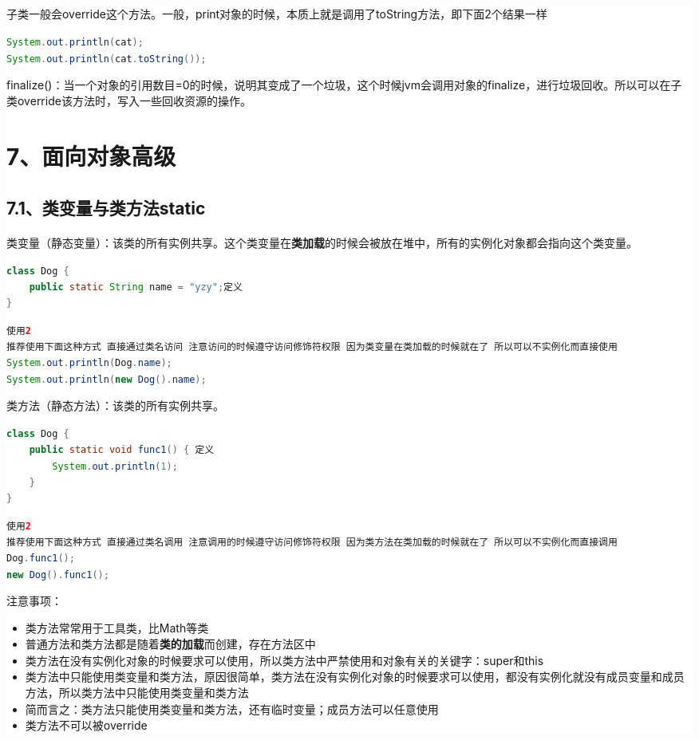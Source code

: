子类一般会override这个方法。一般，print对象的时候，本质上就是调用了toString方法，即下面2个结果一样

```java
System.out.println(cat);
System.out.println(cat.toString());
```



finalize()：当一个对象的引用数目=0的时候，说明其变成了一个垃圾，这个时候jvm会调用对象的finalize，进行垃圾回收。所以可以在子类override该方法时，写入一些回收资源的操作。



# 7、面向对象高级

## 7.1、类变量与类方法static

类变量（静态变量）：该类的所有实例共享。这个类变量在**类加载**的时候会被放在堆中，所有的实例化对象都会指向这个类变量。

```java
class Dog {
    public static String name = "yzy";定义
}
```

```java
使用2
推荐使用下面这种方式 直接通过类名访问 注意访问的时候遵守访问修饰符权限 因为类变量在类加载的时候就在了 所以可以不实例化而直接使用
System.out.println(Dog.name);
System.out.println(new Dog().name);
```



类方法（静态方法）：该类的所有实例共享。

```java
class Dog {
    public static void func1() { 定义
        System.out.println(1);
    }
}
```

```java
使用2
推荐使用下面这种方式 直接通过类名调用 注意调用的时候遵守访问修饰符权限 因为类方法在类加载的时候就在了 所以可以不实例化而直接调用
Dog.func1();
new Dog().func1();
```

注意事项：

- 类方法常常用于工具类，比Math等类
- 普通方法和类方法都是随着**类的加载**而创建，存在方法区中
- 类方法在没有实例化对象的时候要求可以使用，所以类方法中严禁使用和对象有关的关键字：super和this
- 类方法中只能使用类变量和类方法，原因很简单，类方法在没有实例化对象的时候要求可以使用，都没有实例化就没有成员变量和成员方法，所以类方法中只能使用类变量和类方法
- 简而言之：类方法只能使用类变量和类方法，还有临时变量；成员方法可以任意使用
- 类方法不可以被override
